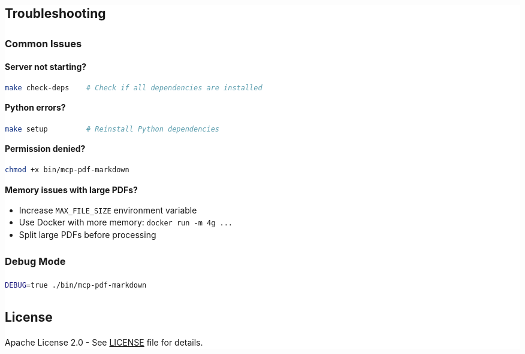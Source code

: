## Troubleshooting

### Common Issues

**Server not starting?**
```bash
make check-deps    # Check if all dependencies are installed
```

**Python errors?**
```bash
make setup         # Reinstall Python dependencies
```

**Permission denied?**
```bash
chmod +x bin/mcp-pdf-markdown
```

**Memory issues with large PDFs?**
- Increase `MAX_FILE_SIZE` environment variable
- Use Docker with more memory: `docker run -m 4g ...`
- Split large PDFs before processing

### Debug Mode
```bash
DEBUG=true ./bin/mcp-pdf-markdown
```

## License

Apache License 2.0 - See [LICENSE](LICENSE) file for details.
